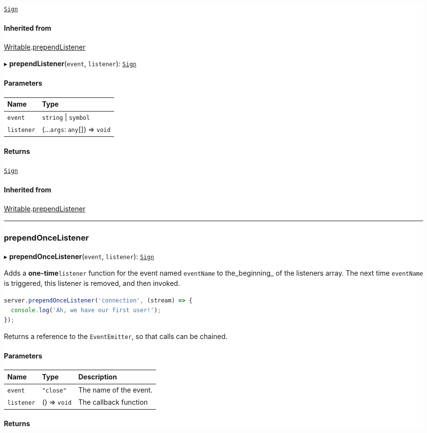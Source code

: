 [`Sign`](https://oven-sh.github.io/bun-types/classes/crypto_.Sign.md)

#### Inherited from

[Writable](https://oven-sh.github.io/bun-types/classes/stream_.Writable.md).[prependListener](https://oven-sh.github.io/bun-types/classes/stream_.Writable.md#prependlistener)

▸ **prependListener**(`event`, `listener`): [`Sign`](https://oven-sh.github.io/bun-types/classes/crypto_.Sign.md)

#### Parameters

| Name | Type |
| :------ | :------ |
| `event` | `string` \| `symbol` |
| `listener` | (...`args`: `any`[]) => `void` |

#### Returns

[`Sign`](https://oven-sh.github.io/bun-types/classes/crypto_.Sign.md)

#### Inherited from

[Writable](https://oven-sh.github.io/bun-types/classes/stream_.Writable.md).[prependListener](https://oven-sh.github.io/bun-types/classes/stream_.Writable.md#prependlistener)

___

### prependOnceListener

▸ **prependOnceListener**(`event`, `listener`): [`Sign`](https://oven-sh.github.io/bun-types/classes/crypto_.Sign.md)

Adds a **one-time**`listener` function for the event named `eventName` to the_beginning_ of the listeners array. The next time `eventName` is triggered, this
listener is removed, and then invoked.

```js
server.prependOnceListener('connection', (stream) => {
  console.log('Ah, we have our first user!');
});
```

Returns a reference to the `EventEmitter`, so that calls can be chained.

#### Parameters

| Name | Type | Description |
| :------ | :------ | :------ |
| `event` | ``"close"`` | The name of the event. |
| `listener` | () => `void` | The callback function |

#### Returns
